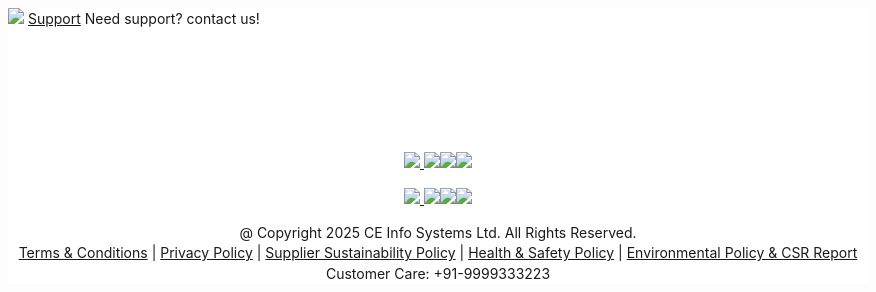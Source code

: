 
![](https://www.mapmyindia.com/api/img/icons/support.png)
[Support](https://about.mappls.com/contact/)
Need support? contact us!

<br></br>


<br></br>

[<p align="center"> <img src="https://www.mapmyindia.com/api/img/icons/stack-overflow.png"/> ](https://stackoverflow.com/questions/tagged/mappls-api)[![](https://www.mapmyindia.com/api/img/icons/blog.png)](https://about.mappls.com/blog/)[![](https://www.mapmyindia.com/api/img/icons/gethub.png)](https://github.com/Mappls-api)[<img src="https://mmi-api-team.s3.ap-south-1.amazonaws.com/API-Team/npm-logo.one-third%5B1%5D.png" height="40"/> </p>](https://www.npmjs.com/org/mapmyindia) 



[<p align="center"> <img src="https://www.mapmyindia.com/june-newsletter/icon4.png"/> ](https://www.facebook.com/Mapplsofficial)[![](https://www.mapmyindia.com/june-newsletter/icon2.png)](https://twitter.com/mappls)[![](https://www.mapmyindia.com/newsletter/2017/aug/llinkedin.png)](https://www.linkedin.com/company/mappls/)[![](https://www.mapmyindia.com/june-newsletter/icon3.png)](https://www.youtube.com/channel/UCAWvWsh-dZLLeUU7_J9HiOA)




<div align="center">@ Copyright 2025 CE Info Systems Ltd. All Rights Reserved.</div>

<div align="center"> <a href="https://about.mappls.com/api/terms-&-conditions">Terms & Conditions</a> | <a href="https://about.mappls.com/about/privacy-policy">Privacy Policy</a> | <a href="https://about.mappls.com/pdf/mapmyIndia-sustainability-policy-healt-labour-rules-supplir-sustainability.pdf">Supplier Sustainability Policy</a> | <a href="https://about.mappls.com/pdf/Health-Safety-Management.pdf">Health & Safety Policy</a> | <a href="https://about.mappls.com/pdf/Environment-Sustainability-Policy-CSR-Report.pdf">Environmental Policy & CSR Report</a>

<div align="center">Customer Care: +91-9999333223</div>


